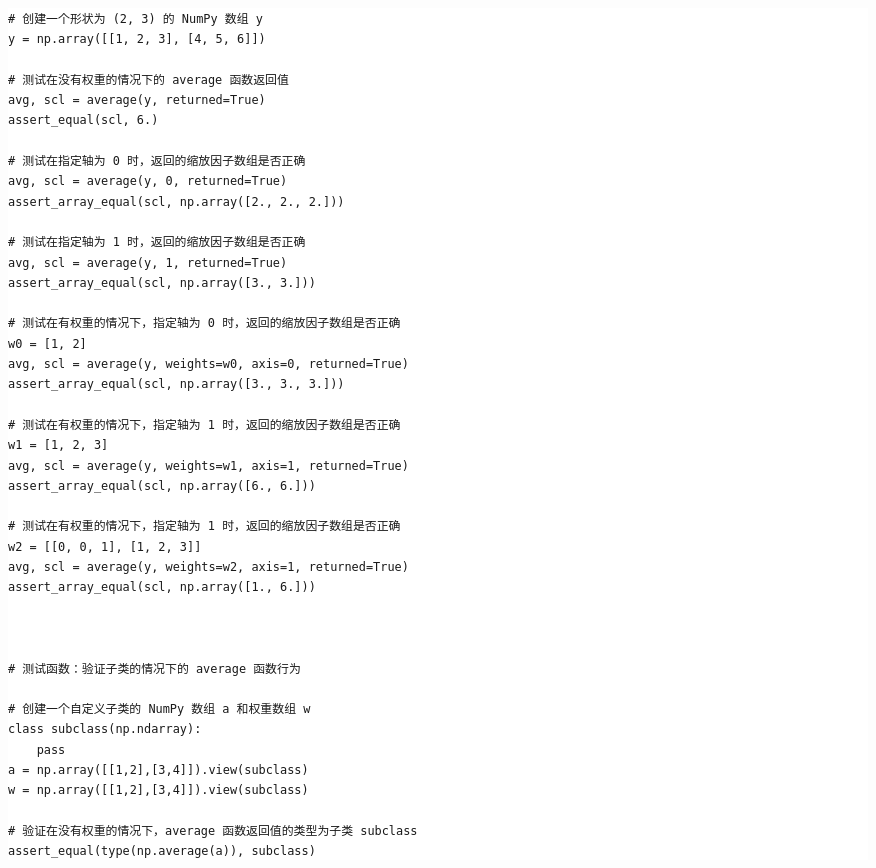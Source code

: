     # 创建一个形状为 (2, 3) 的 NumPy 数组 y
    y = np.array([[1, 2, 3], [4, 5, 6]])

    # 测试在没有权重的情况下的 average 函数返回值
    avg, scl = average(y, returned=True)
    assert_equal(scl, 6.)

    # 测试在指定轴为 0 时，返回的缩放因子数组是否正确
    avg, scl = average(y, 0, returned=True)
    assert_array_equal(scl, np.array([2., 2., 2.]))

    # 测试在指定轴为 1 时，返回的缩放因子数组是否正确
    avg, scl = average(y, 1, returned=True)
    assert_array_equal(scl, np.array([3., 3.]))

    # 测试在有权重的情况下，指定轴为 0 时，返回的缩放因子数组是否正确
    w0 = [1, 2]
    avg, scl = average(y, weights=w0, axis=0, returned=True)
    assert_array_equal(scl, np.array([3., 3., 3.]))

    # 测试在有权重的情况下，指定轴为 1 时，返回的缩放因子数组是否正确
    w1 = [1, 2, 3]
    avg, scl = average(y, weights=w1, axis=1, returned=True)
    assert_array_equal(scl, np.array([6., 6.]))

    # 测试在有权重的情况下，指定轴为 1 时，返回的缩放因子数组是否正确
    w2 = [[0, 0, 1], [1, 2, 3]]
    avg, scl = average(y, weights=w2, axis=1, returned=True)
    assert_array_equal(scl, np.array([1., 6.]))



    # 测试函数：验证子类的情况下的 average 函数行为

    # 创建一个自定义子类的 NumPy 数组 a 和权重数组 w
    class subclass(np.ndarray):
        pass
    a = np.array([[1,2],[3,4]]).view(subclass)
    w = np.array([[1,2],[3,4]]).view(subclass)

    # 验证在没有权重的情况下，average 函数返回值的类型为子类 subclass
    assert_equal(type(np.average(a)), subclass)
